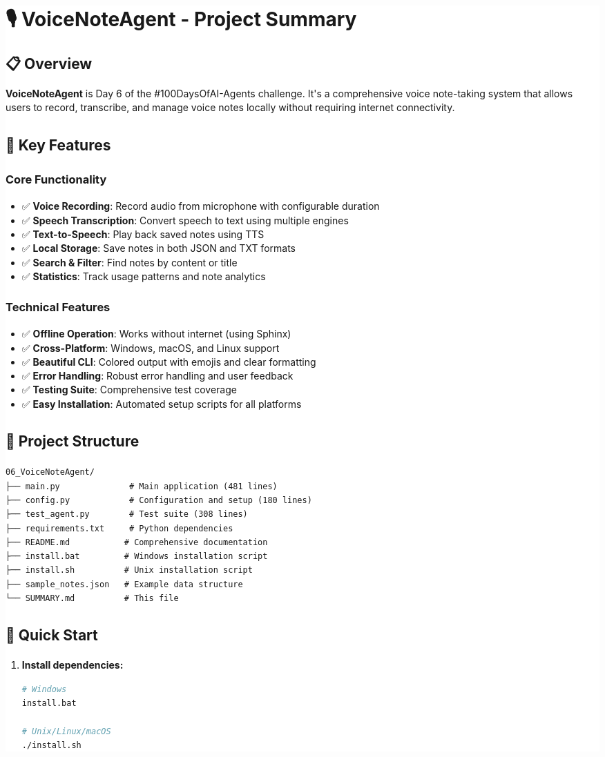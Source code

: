 # 🎙️ VoiceNoteAgent - Project Summary

## 📋 Overview

**VoiceNoteAgent** is Day 6 of the #100DaysOfAI-Agents challenge. It's a comprehensive voice note-taking system that allows users to record, transcribe, and manage voice notes locally without requiring internet connectivity.

## 🎯 Key Features

### Core Functionality
- ✅ **Voice Recording**: Record audio from microphone with configurable duration
- ✅ **Speech Transcription**: Convert speech to text using multiple engines
- ✅ **Text-to-Speech**: Play back saved notes using TTS
- ✅ **Local Storage**: Save notes in both JSON and TXT formats
- ✅ **Search & Filter**: Find notes by content or title
- ✅ **Statistics**: Track usage patterns and note analytics

### Technical Features
- ✅ **Offline Operation**: Works without internet (using Sphinx)
- ✅ **Cross-Platform**: Windows, macOS, and Linux support
- ✅ **Beautiful CLI**: Colored output with emojis and clear formatting
- ✅ **Error Handling**: Robust error handling and user feedback
- ✅ **Testing Suite**: Comprehensive test coverage
- ✅ **Easy Installation**: Automated setup scripts for all platforms

## 📁 Project Structure

```
06_VoiceNoteAgent/
├── main.py              # Main application (481 lines)
├── config.py            # Configuration and setup (180 lines)
├── test_agent.py        # Test suite (308 lines)
├── requirements.txt     # Python dependencies
├── README.md           # Comprehensive documentation
├── install.bat         # Windows installation script
├── install.sh          # Unix installation script
├── sample_notes.json   # Example data structure
└── SUMMARY.md          # This file
```

## 🚀 Quick Start

1. **Install dependencies:**
   ```bash
   # Windows
   install.bat
   
   # Unix/Linux/macOS
   ./install.sh
   ```
